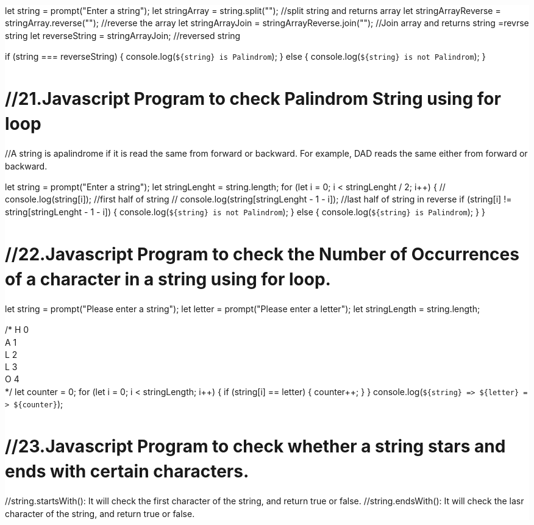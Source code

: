 let string = prompt("Enter a string");
let stringArray = string.split(""); //split string and returns array
let stringArrayReverse = stringArray.reverse(""); //reverse the array
let stringArrayJoin = stringArrayReverse.join(""); //Join array and returns string =revrse string
let reverseString = stringArrayJoin; //reversed string

if (string === reverseString) {
  console.log(`${string} is Palindrom`);
} else {
  console.log(`${string} is not Palindrom`);
}

# //21.Javascript Program to check Palindrom String using for loop
//A string is apalindrome if it is read the same from forward or backward. For example, DAD reads the same either from forward or backward.

let string = prompt("Enter a string");
let stringLenght = string.length;
for (let i = 0; i < stringLenght / 2; i++) {
  // console.log(string[i]);    //first half of string
  // console.log(string[stringLenght - 1 - i]);  //last half of string in reverse
  if (string[i] != string[stringLenght - 1 - i]) {
    console.log(`${string} is not Palindrom`);
  } else {
    console.log(`${string} is Palindrom`);
  }
}

# //22.Javascript Program to check the Number of Occurrences of a character in a string using for loop.
let string = prompt("Please enter a string");
let letter = prompt("Please enter a letter");
let stringLength = string.length;

/*
H 0  
A 1  
L 2  
L 3  
O 4  
*/
let counter = 0;
for (let i = 0; i < stringLength; i++) {
  if (string[i] == letter) {
    counter++;
  }
}
console.log(`${string} => ${letter} => ${counter}`);

# //23.Javascript Program to check whether a string stars and ends with certain characters.
//string.startsWith(): It will check the first character of the string, and return true or false.
//string.endsWith(): It will check the lasr character of the string, and return true or false.
